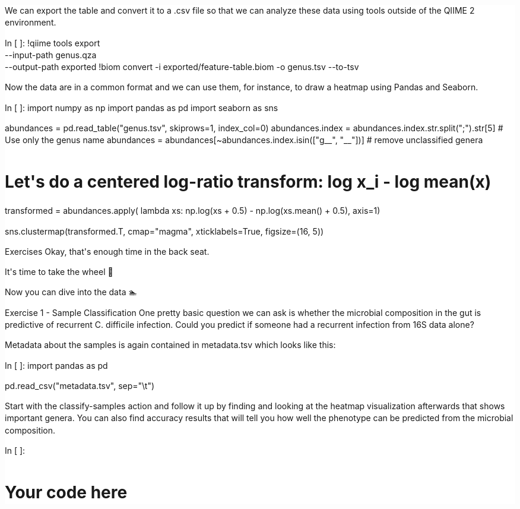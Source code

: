 We can export the table and convert it to a .csv file so that we can analyze these data using tools outside of the QIIME 2 environment.

In [ ]:
!qiime tools export \
    --input-path genus.qza \
    --output-path exported
!biom convert -i exported/feature-table.biom -o genus.tsv --to-tsv

Now the data are in a common format and we can use them, for instance, to draw a heatmap using Pandas and Seaborn.

In [ ]:
import numpy as np
import pandas as pd
import seaborn as sns

abundances = pd.read_table("genus.tsv", skiprows=1, index_col=0)
abundances.index = abundances.index.str.split(";").str[5]  # Use only the genus name
abundances = abundances[~abundances.index.isin(["g__", "__"])]  # remove unclassified genera

# Let's do a centered log-ratio transform: log x_i - log mean(x)
transformed = abundances.apply(
    lambda xs: np.log(xs + 0.5) - np.log(xs.mean() + 0.5),
    axis=1)

sns.clustermap(transformed.T, cmap="magma", xticklabels=True, figsize=(16, 5))

Exercises
Okay, that's enough time in the back seat.

It's time to take the wheel 🚗

Now you can dive into the data 🏊

Exercise 1 - Sample Classification
One pretty basic question we can ask is whether the microbial composition in the gut is predictive of recurrent C. difficile infection. Could you predict if someone had a recurrent infection from 16S data alone?

Metadata about the samples is again contained in metadata.tsv which looks like this:

In [ ]:
import pandas as pd

pd.read_csv("metadata.tsv", sep="\t")

Start with the classify-samples action and follow it up by finding and looking at the heatmap visualization afterwards that shows important genera. You can also find accuracy results that will tell you how well the phenotype can be predicted from the microbial composition.

In [ ]:
# Your code here
